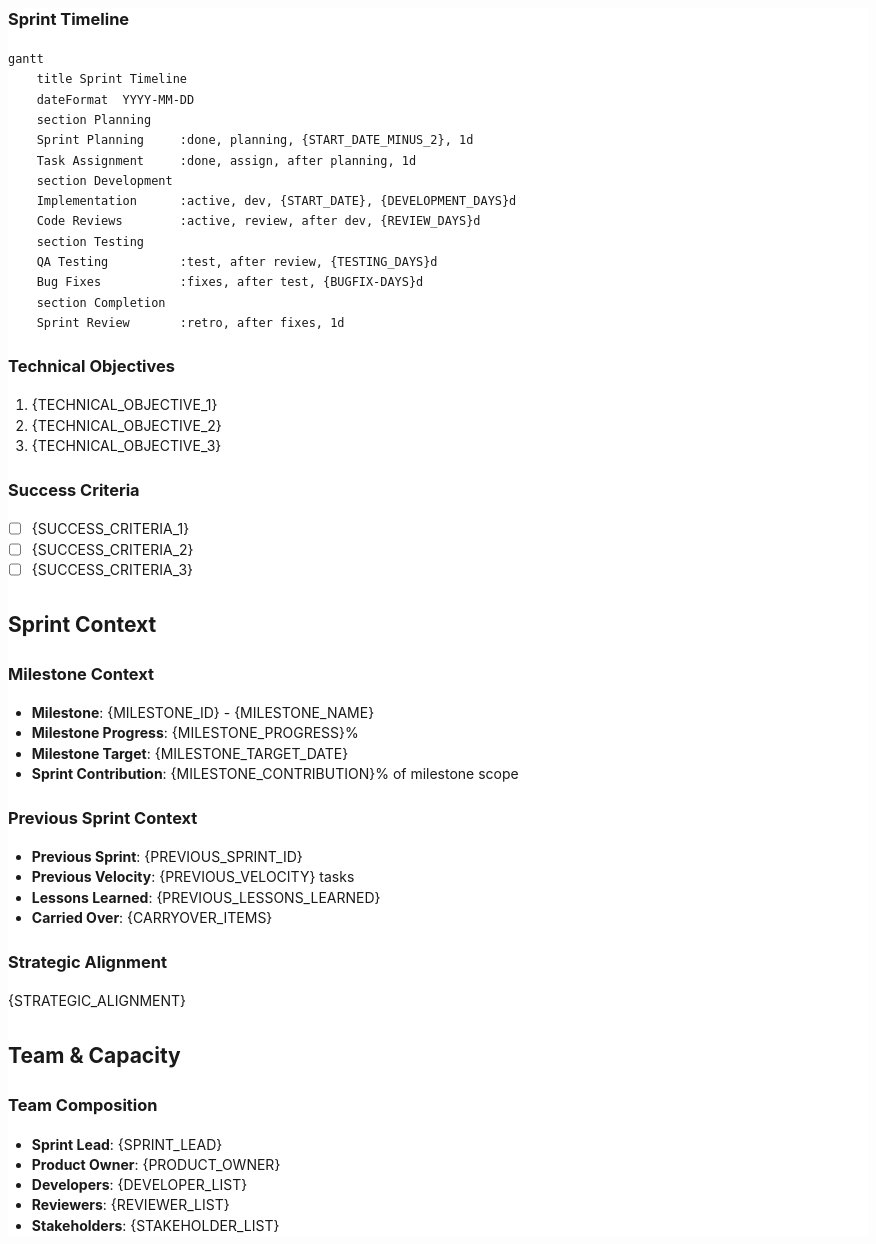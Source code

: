 ### Sprint Timeline
```mermaid
gantt
    title Sprint Timeline
    dateFormat  YYYY-MM-DD
    section Planning
    Sprint Planning     :done, planning, {START_DATE_MINUS_2}, 1d
    Task Assignment     :done, assign, after planning, 1d
    section Development
    Implementation      :active, dev, {START_DATE}, {DEVELOPMENT_DAYS}d
    Code Reviews        :active, review, after dev, {REVIEW_DAYS}d
    section Testing
    QA Testing          :test, after review, {TESTING_DAYS}d
    Bug Fixes           :fixes, after test, {BUGFIX-DAYS}d
    section Completion
    Sprint Review       :retro, after fixes, 1d
```

### Technical Objectives
1. {TECHNICAL_OBJECTIVE_1}
2. {TECHNICAL_OBJECTIVE_2}
3. {TECHNICAL_OBJECTIVE_3}

### Success Criteria
- [ ] {SUCCESS_CRITERIA_1}
- [ ] {SUCCESS_CRITERIA_2}
- [ ] {SUCCESS_CRITERIA_3}

## Sprint Context

### Milestone Context
- **Milestone**: {MILESTONE_ID} - {MILESTONE_NAME}
- **Milestone Progress**: {MILESTONE_PROGRESS}%
- **Milestone Target**: {MILESTONE_TARGET_DATE}
- **Sprint Contribution**: {MILESTONE_CONTRIBUTION}% of milestone scope

### Previous Sprint Context
- **Previous Sprint**: {PREVIOUS_SPRINT_ID}
- **Previous Velocity**: {PREVIOUS_VELOCITY} tasks
- **Lessons Learned**: {PREVIOUS_LESSONS_LEARNED}
- **Carried Over**: {CARRYOVER_ITEMS}

### Strategic Alignment
{STRATEGIC_ALIGNMENT}

## Team & Capacity

### Team Composition
- **Sprint Lead**: {SPRINT_LEAD}
- **Product Owner**: {PRODUCT_OWNER}
- **Developers**: {DEVELOPER_LIST}
- **Reviewers**: {REVIEWER_LIST}
- **Stakeholders**: {STAKEHOLDER_LIST}
